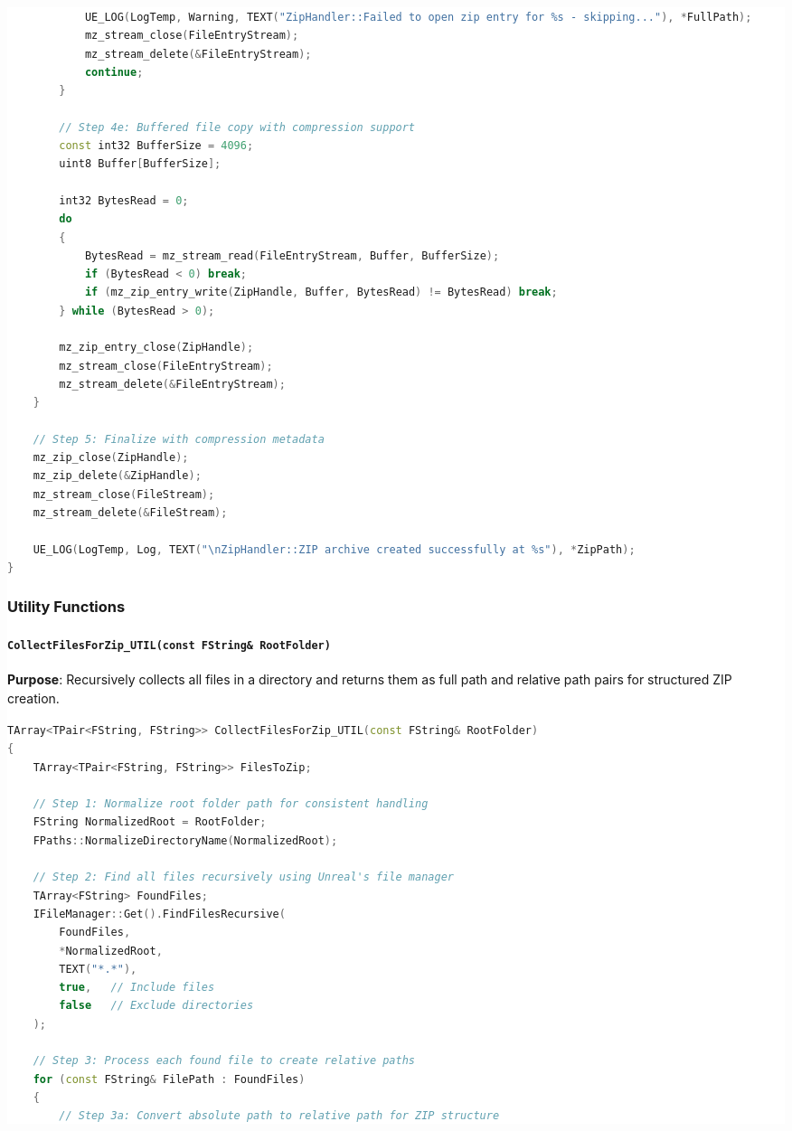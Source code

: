 ```cpp
            UE_LOG(LogTemp, Warning, TEXT("ZipHandler::Failed to open zip entry for %s - skipping..."), *FullPath);
            mz_stream_close(FileEntryStream);
            mz_stream_delete(&FileEntryStream);
            continue;
        }

        // Step 4e: Buffered file copy with compression support
        const int32 BufferSize = 4096;
        uint8 Buffer[BufferSize];

        int32 BytesRead = 0;
        do
        {
            BytesRead = mz_stream_read(FileEntryStream, Buffer, BufferSize);
            if (BytesRead < 0) break;
            if (mz_zip_entry_write(ZipHandle, Buffer, BytesRead) != BytesRead) break;
        } while (BytesRead > 0);

        mz_zip_entry_close(ZipHandle);
        mz_stream_close(FileEntryStream);
        mz_stream_delete(&FileEntryStream);
    }

    // Step 5: Finalize with compression metadata
    mz_zip_close(ZipHandle);
    mz_zip_delete(&ZipHandle);
    mz_stream_close(FileStream);
    mz_stream_delete(&FileStream);

    UE_LOG(LogTemp, Log, TEXT("\nZipHandler::ZIP archive created successfully at %s"), *ZipPath);
}
```

### Utility Functions

#### `CollectFilesForZip_UTIL(const FString& RootFolder)`
**Purpose**: Recursively collects all files in a directory and returns them as full path and relative path pairs for structured ZIP creation.

```cpp
TArray<TPair<FString, FString>> CollectFilesForZip_UTIL(const FString& RootFolder)
{
    TArray<TPair<FString, FString>> FilesToZip;

    // Step 1: Normalize root folder path for consistent handling
    FString NormalizedRoot = RootFolder;
    FPaths::NormalizeDirectoryName(NormalizedRoot);

    // Step 2: Find all files recursively using Unreal's file manager
    TArray<FString> FoundFiles;
    IFileManager::Get().FindFilesRecursive(
        FoundFiles,
        *NormalizedRoot,
        TEXT("*.*"),
        true,   // Include files
        false   // Exclude directories
    );

    // Step 3: Process each found file to create relative paths
    for (const FString& FilePath : FoundFiles)
    {
        // Step 3a: Convert absolute path to relative path for ZIP structure
```